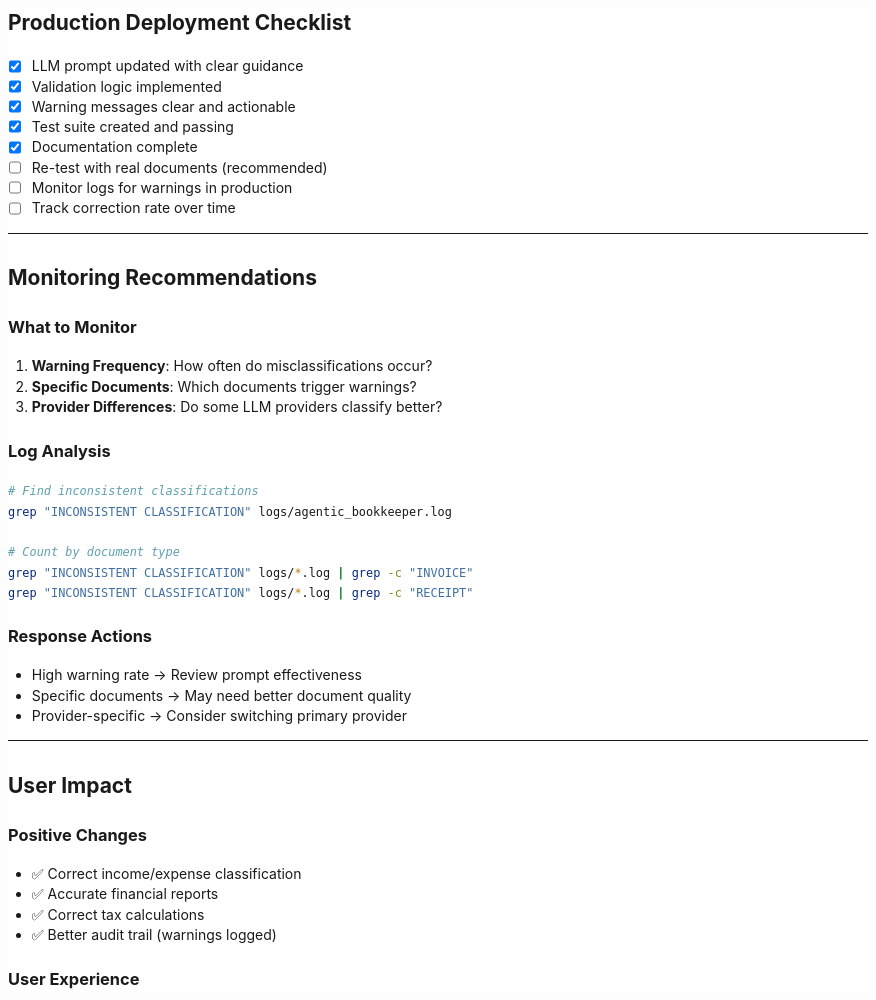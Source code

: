 
## Production Deployment Checklist

- [x] LLM prompt updated with clear guidance
- [x] Validation logic implemented
- [x] Warning messages clear and actionable
- [x] Test suite created and passing
- [x] Documentation complete
- [ ] Re-test with real documents (recommended)
- [ ] Monitor logs for warnings in production
- [ ] Track correction rate over time

---

## Monitoring Recommendations

### What to Monitor

1. **Warning Frequency**: How often do misclassifications occur?
2. **Specific Documents**: Which documents trigger warnings?
3. **Provider Differences**: Do some LLM providers classify better?

### Log Analysis

```bash
# Find inconsistent classifications
grep "INCONSISTENT CLASSIFICATION" logs/agentic_bookkeeper.log

# Count by document type
grep "INCONSISTENT CLASSIFICATION" logs/*.log | grep -c "INVOICE"
grep "INCONSISTENT CLASSIFICATION" logs/*.log | grep -c "RECEIPT"
```

### Response Actions

- High warning rate → Review prompt effectiveness
- Specific documents → May need better document quality
- Provider-specific → Consider switching primary provider

---

## User Impact

### Positive Changes

- ✅ Correct income/expense classification
- ✅ Accurate financial reports
- ✅ Correct tax calculations
- ✅ Better audit trail (warnings logged)

### User Experience
